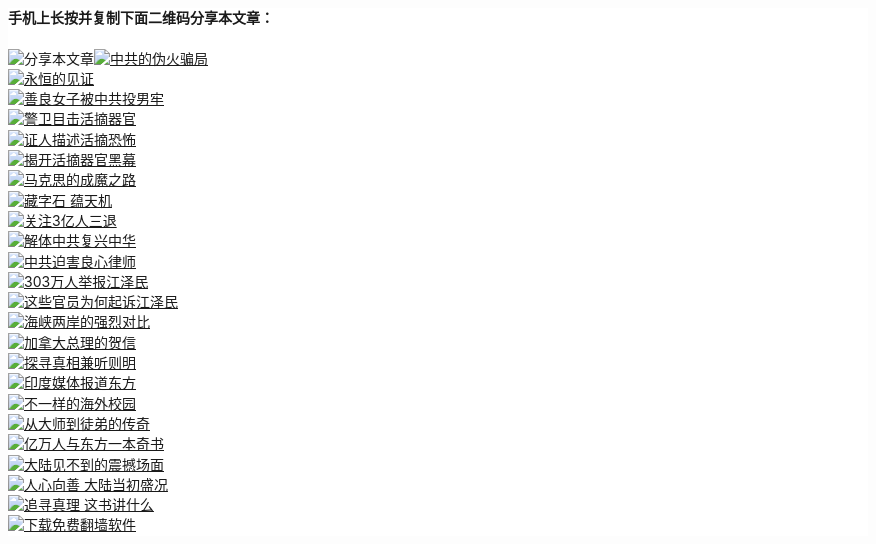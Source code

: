 <strong>手机上长按并复制下面二维码分享本文章：</strong><br><br><img src="http://www.szzd.org/v.php?action=qrcode&url=/gb/15/1/1/n4331904.md%231" title="分享本文章"></td><td VALIGN=TOP><a href="/gb/16/1/21/n4622075.md?dfh#1" target="_blank"><img src="https://raw.githubusercontent.com/amdjmx394/djy/master/gb/300/wei-f1.jpg" title="中共的伪火骗局"  alt="中共的伪火骗局"></a><br><a href="https://github.com/amdjmx394/www/blob/master/README.md?dfh#9" target="_blank"><img src="https://raw.githubusercontent.com/amdjmx394/djy/master/gb/300/yong-h.jpg" title="永恒的见证"  alt="永恒的见证"></a><br><a href="/gb/13/9/29/n3974789.md?dfh#1" target="_blank"><img src="https://raw.githubusercontent.com/amdjmx394/djy/master/gb/300/shang-lnz.jpg" title="善良女子被中共投男牢"  alt="善良女子被中共投男牢"></a><br><a href="/gb/16/3/16/n4663449.md?dfh#1" target="_blank"><img src="https://raw.githubusercontent.com/amdjmx394/djy/master/gb/300/huo-z3.jpg" title="警卫目击活摘器官"  alt="警卫目击活摘器官"></a><br><a href="/gb/16/8/7/n8177641.md?dfh#1" target="_blank"><img src="https://raw.githubusercontent.com/amdjmx394/djy/master/gb/300/huo-z4.jpg" title="证人描述活摘恐怖"  alt="证人描述活摘恐怖"></a><br><a href="/gb/10/4/19/n2881569.md?dfh#1" target="_blank"><img src="https://raw.githubusercontent.com/amdjmx394/djy/master/gb/300/huo-z1.jpg" title="揭开活摘器官黑幕"  alt="揭开活摘器官黑幕"></a><br><a href="/gb/10/11/7/n3077476.md?dfh#1" target="_blank"><img src="https://raw.githubusercontent.com/amdjmx394/djy/master/gb/300/ma-ks.jpg" title="马克思的成魔之路"  alt="马克思的成魔之路"></a><br><a href="/gb/14/6/9/n4173977.md?dfh#1" target="_blank"><img src="https://raw.githubusercontent.com/amdjmx394/djy/master/gb/300/chang-zs.jpg" title="藏字石 蕴天机"  alt="藏字石 蕴天机"></a><br><a href="/gb/18/5/10/n10381511.md?dfh#1" target="_blank"><img src="https://raw.githubusercontent.com/amdjmx394/djy/master/gb/300/st1.jpg" title="关注3亿人三退"  alt="关注3亿人三退"></a><br><a href="/gb/18/3/21/n10237682.md?dfh#1" target="_blank"><img src="https://raw.githubusercontent.com/amdjmx394/djy/master/gb/300/jie-t.jpg" title="解体中共复兴中华"  alt="解体中共复兴中华"></a><br><a href="/gb/9/2/9/n2422991.md?dfh#1" target="_blank"><img src="https://raw.githubusercontent.com/amdjmx394/djy/master/gb/300/gao-zs.jpg" title="中共迫害良心律师"  alt="中共迫害良心律师"></a><br><a href="/gb/18/12/9/n10900044.md?dfh#1" target="_blank"><img src="https://raw.githubusercontent.com/amdjmx394/djy/master/gb/300/sj1.jpg" title="303万人举报江泽民"  alt="303万人举报江泽民"></a><br><a href="/gb/18/8/28/n10672014.md?dfh#1" target="_blank"><img src="https://raw.githubusercontent.com/amdjmx394/djy/master/gb/300/sj2.jpg" title="这些官员为何起诉江泽民"  alt="这些官员为何起诉江泽民"></a><br><a href="/gb/8/12/18/n2367165.md?dfh#1" target="_blank"><img src="https://raw.githubusercontent.com/amdjmx394/djy/master/gb/300/liangan.jpg" title="海峡两岸的强烈对比"  alt="海峡两岸的强烈对比"></a><br><a href="/gb/15/12/10/n4593139.md?dfh#1" target="_blank"><img src="https://raw.githubusercontent.com/amdjmx394/djy/master/gb/300/jia-ndzl.jpg" title="加拿大总理的贺信"  alt="加拿大总理的贺信"></a><br><a href="/gb/11/6/17/n3289382.md?dfh#1" target="_blank"><img src="https://raw.githubusercontent.com/amdjmx394/djy/master/gb/300/xiao-wd.jpg" title="探寻真相兼听则明"  alt="探寻真相兼听则明"></a><br><a href="/gb/18/10/27/n10812623.md?dfh#1" target="_blank"><img src="https://raw.githubusercontent.com/amdjmx394/djy/master/gb/300/yindu.jpg" title="印度媒体报道东方"  alt="印度媒体报道东方"></a><br><a href="/gb/18/6/9/n10469652.md?dfh#1" target="_blank"><img src="https://raw.githubusercontent.com/amdjmx394/djy/master/gb/300/xie-j.jpg" title="不一样的海外校园"  alt="不一样的海外校园"></a><br><a href="/gb/7/4/5/n1669415.md?dfh#1" target="_blank"><img src="https://raw.githubusercontent.com/amdjmx394/djy/master/gb/300/li-up.jpg" title="从大师到徒弟的传奇"  alt="从大师到徒弟的传奇"></a><br><a href="/gb/17/5/26/n9191512.md?dfh#1" target="_blank"><img src="https://raw.githubusercontent.com/amdjmx394/djy/master/gb/300/zfl2.jpg" title="亿万人与东方一本奇书"  alt="亿万人与东方一本奇书"></a><br><a href="/gb/13/11/27/n4020290.md?dfh#1" target="_blank"><img src="https://raw.githubusercontent.com/amdjmx394/djy/master/gb/300/zhen-h.jpg" title="大陆见不到的震撼场面"  alt="大陆见不到的震撼场面"></a><br><a href="/gb/15/7/17/n4482910.md?dfh#1" target="_blank"><img src="https://raw.githubusercontent.com/amdjmx394/djy/master/gb/300/dalu-sk.jpg" title="人心向善 大陆当初盛况"  alt="人心向善 大陆当初盛况"></a><br><a href="/gb/19/1/5/n10955468.md?dfh#1" target="_blank"><img src="https://raw.githubusercontent.com/amdjmx394/djy/master/gb/300/zfl1.jpg" title="追寻真理 这书讲什么"  alt="追寻真理 这书讲什么"></a><br><a href="https://github.com/bannedbook/fanqiang/wiki" target="_blank"><img src="https://raw.githubusercontent.com/amdjmx394/djy/master/gb/300/fq1.jpg" title="下载免费翻墙软件"  alt="下载免费翻墙软件"></a><br></td></tr></table>